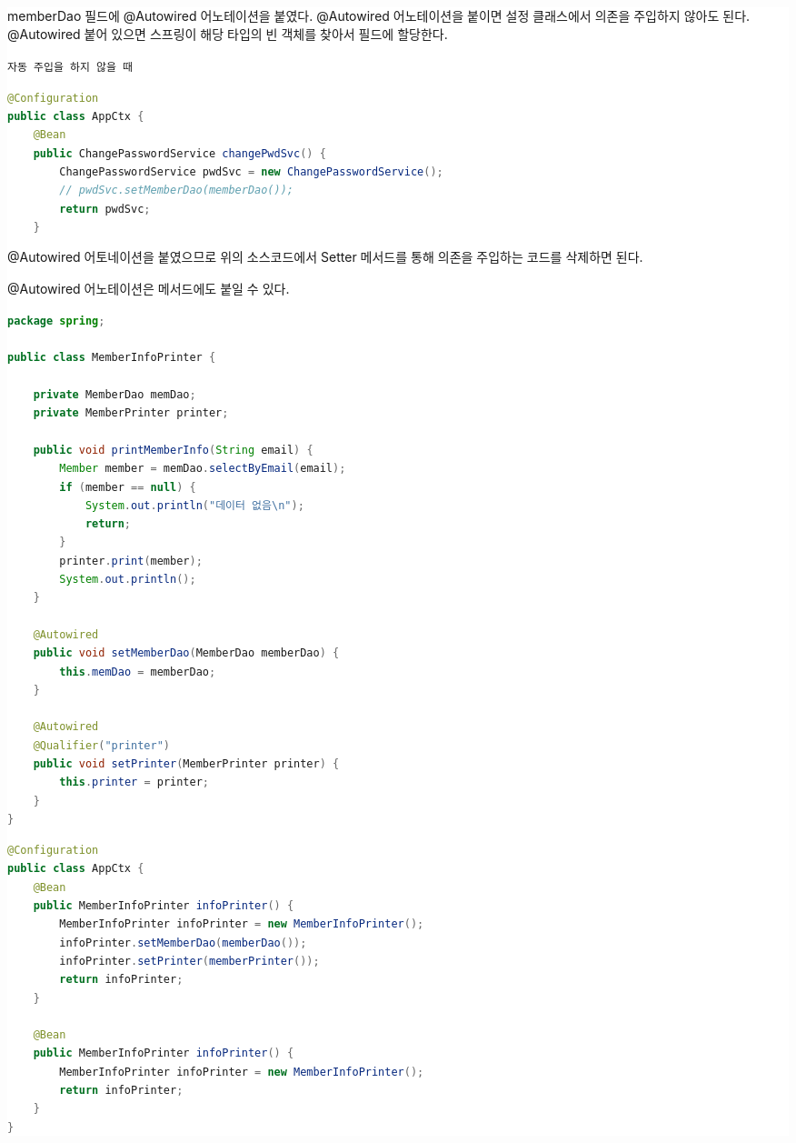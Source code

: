 memberDao 필드에 @Autowired 어노테이션을 붙였다. @Autowired 어노테이션을 붙이면 설정 클래스에서 의존을 주입하지 않아도 된다. 
@Autowired 붙어 있으면 스프링이 해당 타입의 빈 객체를 찾아서 필드에 할당한다.  

`자동 주입을 하지 않을 때`  
```Java
@Configuration
public class AppCtx {
	@Bean
	public ChangePasswordService changePwdSvc() {
		ChangePasswordService pwdSvc = new ChangePasswordService();
		// pwdSvc.setMemberDao(memberDao());
		return pwdSvc;
	}
```
@Autowired 어토네이션을 붙였으므로 위의 소스코드에서 Setter 메서드를 통해 의존을 주입하는 코드를 삭제하면 된다.  


@Autowired 어노테이션은 메서드에도 붙일 수 있다.  
```Java
package spring;

public class MemberInfoPrinter {

	private MemberDao memDao;
	private MemberPrinter printer;

	public void printMemberInfo(String email) {
		Member member = memDao.selectByEmail(email);
		if (member == null) {
			System.out.println("데이터 없음\n");
			return;
		}
		printer.print(member);
		System.out.println();
	}

	@Autowired
	public void setMemberDao(MemberDao memberDao) {
		this.memDao = memberDao;
	}

	@Autowired
	@Qualifier("printer")
	public void setPrinter(MemberPrinter printer) {
		this.printer = printer;
	}
}
```

```Java
@Configuration
public class AppCtx {
	@Bean
	public MemberInfoPrinter infoPrinter() {
		MemberInfoPrinter infoPrinter = new MemberInfoPrinter();
		infoPrinter.setMemberDao(memberDao());
		infoPrinter.setPrinter(memberPrinter());
		return infoPrinter;
	}

	@Bean
	public MemberInfoPrinter infoPrinter() {
		MemberInfoPrinter infoPrinter = new MemberInfoPrinter();
		return infoPrinter;
	}
}
```